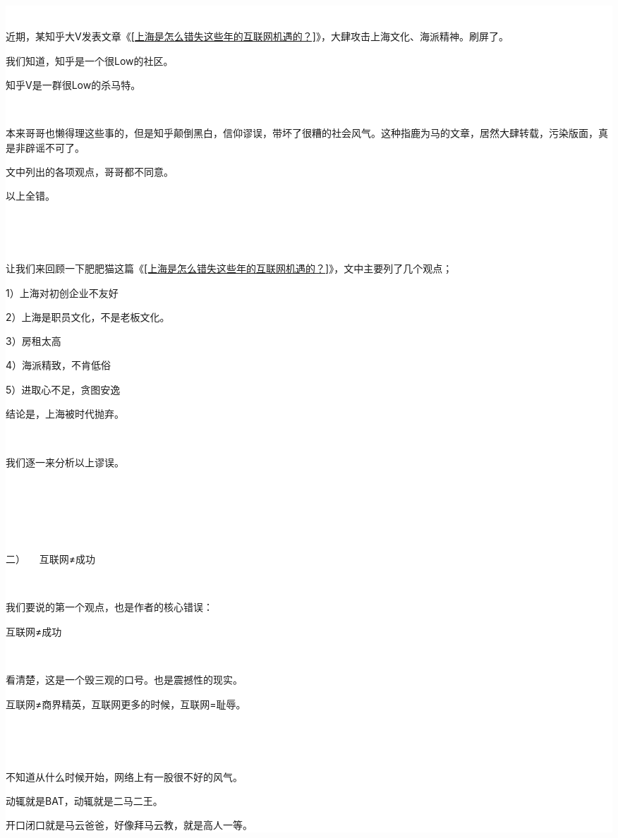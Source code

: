  

近期，某知乎大V发表文章《[[上海是怎么错失这些年的互联网机遇的？]](https://mp.weixin.qq.com/s?__biz=MzA3NjU2MDUzMA==&mid=2673020250&idx=1&sn=66d3d17e16d32fccabaa3a3499e6b19f&pass_ticket=olMY7ulMHmPAeXpUgWnoCGb%2Fr5N9QP54JvXL0mZzgzgBn9FtsqFDsotM%2B3SufF8f)》，大肆攻击上海文化、海派精神。刷屏了。

我们知道，知乎是一个很Low的社区。

知乎V是一群很Low的杀马特。

 

本来哥哥也懒得理这些事的，但是知乎颠倒黑白，信仰谬误，带坏了很糟的社会风气。这种指鹿为马的文章，居然大肆转载，污染版面，真是非辟谣不可了。

文中列出的各项观点，哥哥都不同意。

以上全错。

 

 

让我们来回顾一下肥肥猫这篇《[[上海是怎么错失这些年的互联网机遇的？]](https://mp.weixin.qq.com/s?__biz=MzA3NjU2MDUzMA==&mid=2673020250&idx=1&sn=66d3d17e16d32fccabaa3a3499e6b19f&pass_ticket=olMY7ulMHmPAeXpUgWnoCGb%2Fr5N9QP54JvXL0mZzgzgBn9FtsqFDsotM%2B3SufF8f)》，文中主要列了几个观点；

1）上海对初创企业不友好

2）上海是职员文化，不是老板文化。

3）房租太高

4）海派精致，不肯低俗

5）进取心不足，贪图安逸

结论是，上海被时代抛弃。

 

我们逐一来分析以上谬误。

 

 

 

二）     互联网≠成功

 

我们要说的第一个观点，也是作者的核心错误：

互联网≠成功

 

看清楚，这是一个毁三观的口号。也是震撼性的现实。

互联网≠商界精英，互联网更多的时候，互联网=耻辱。

 

 

不知道从什么时候开始，网络上有一股很不好的风气。

动辄就是BAT，动辄就是二马二王。

开口闭口就是马云爸爸，好像拜马云教，就是高人一等。
